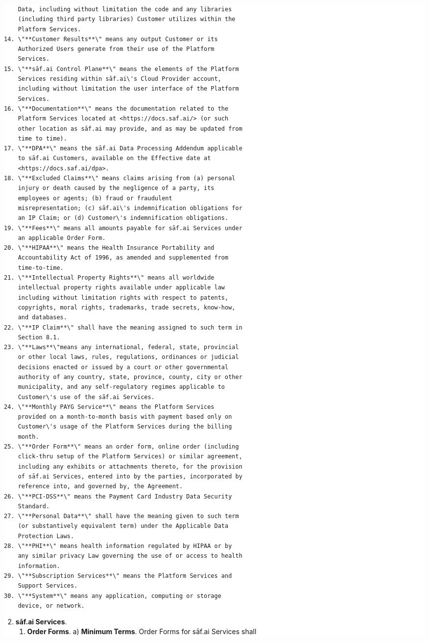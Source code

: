         Data, including without limitation the code and any libraries
        (including third party libraries) Customer utilizes within the
        Platform Services.
    14. \"**Customer Results**\" means any output Customer or its
        Authorized Users generate from their use of the Platform
        Services.
    15. \"**sāf.ai Control Plane**\" means the elements of the Platform
        Services residing within sāf.ai\'s Cloud Provider account,
        including without limitation the user interface of the Platform
        Services.
    16. \"**Documentation**\" means the documentation related to the
        Platform Services located at <https://docs.saf.ai/> (or such
        other location as sāf.ai may provide, and as may be updated from
        time to time).
    17. \"**DPA**\" means the sāf.ai Data Processing Addendum applicable
        to sāf.ai Customers, available on the Effective date at
        <https://docs.saf.ai/dpa>.
    18. \"**Excluded Claims**\" means claims arising from (a) personal
        injury or death caused by the negligence of a party, its
        employees or agents; (b) fraud or fraudulent
        misrepresentation; (c) sāf.ai\'s indemnification obligations for
        an IP Claim; or (d) Customer\'s indemnification obligations.
    19. \"**Fees**\" means all amounts payable for sāf.ai Services under
        an applicable Order Form.
    20. \"**HIPAA**\" means the Health Insurance Portability and
        Accountability Act of 1996, as amended and supplemented from
        time-to-time.
    21. \"**Intellectual Property Rights**\" means all worldwide
        intellectual property rights available under applicable law
        including without limitation rights with respect to patents,
        copyrights, moral rights, trademarks, trade secrets, know-how,
        and databases.
    22. \"**IP Claim**\" shall have the meaning assigned to such term in
        Section 8.1.
    23. \"**Laws**\"means any international, federal, state, provincial
        or other local laws, rules, regulations, ordinances or judicial
        decisions enacted or issued by a court or other governmental
        authority of any country, state, province, county, city or other
        municipality, and any self-regulatory regimes applicable to
        Customer\'s use of the sāf.ai Services.
    24. \"**Monthly PAYG Service**\" means the Platform Services
        provided on a month-to-month basis with payment based only on
        Customer\'s usage of the Platform Services during the billing
        month.
    25. \"**Order Form**\" means an order form, online order (including
        click-thru setup of the Platform Services) or similar agreement,
        including any exhibits or attachments thereto, for the provision
        of sāf.ai Services, entered into by the parties, incorporated by
        reference into, and governed by, the Agreement.
    26. \"**PCI-DSS**\" means the Payment Card Industry Data Security
        Standard.
    27. \"**Personal Data**\" shall have the meaning given to such term
        (or substantively equivalent term) under the Applicable Data
        Protection Laws.
    28. \"**PHI**\" means health information regulated by HIPAA or by
        any similar privacy Law governing the use of or access to health
        information.
    29. \"**Subscription Services**\" means the Platform Services and
        Support Services.
    30. \"**System**\" means any application, computing or storage
        device, or network.
2.  **sāf.ai Services**.
    1.  **Order Forms**.
        a)  **Minimum Terms**. Order Forms for sāf.ai Services shall